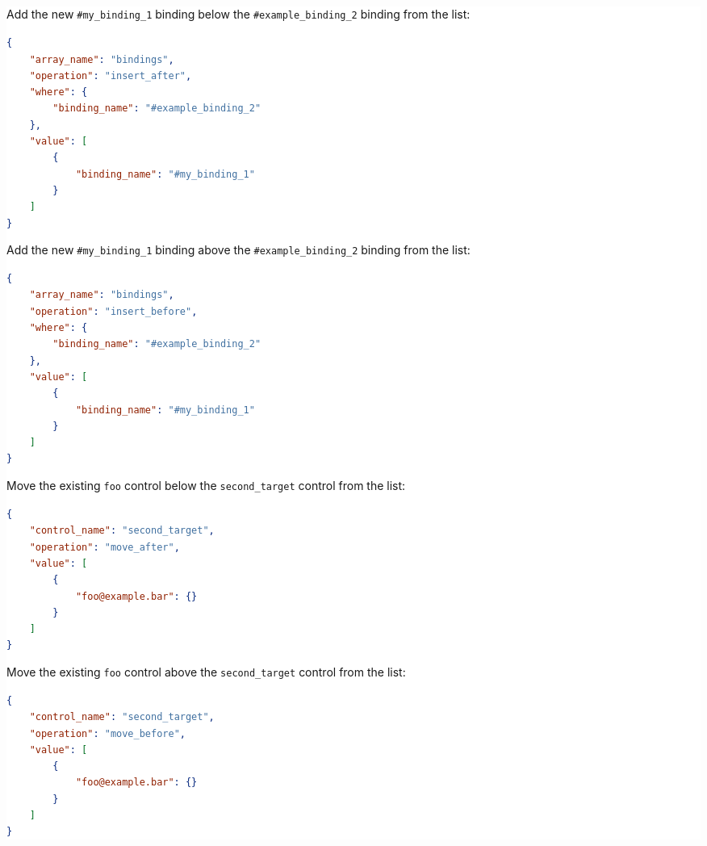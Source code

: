 Add the new `#my_binding_1` binding below the `#example_binding_2` binding from the list:

```json
{
    "array_name": "bindings",
    "operation": "insert_after",
    "where": {
        "binding_name": "#example_binding_2"
    },
    "value": [
        {
            "binding_name": "#my_binding_1"
        }
    ]
}
```

Add the new `#my_binding_1` binding above the `#example_binding_2` binding from the list:

```json
{
    "array_name": "bindings",
    "operation": "insert_before",
    "where": {
        "binding_name": "#example_binding_2"
    },
    "value": [
        {
            "binding_name": "#my_binding_1"
        }
    ]
}
```

Move the existing `foo` control below the `second_target` control from the list:

```json
{
    "control_name": "second_target",
    "operation": "move_after",
    "value": [
        {
            "foo@example.bar": {}
        }
    ]
}
```

Move the existing `foo` control above the `second_target` control from the list:

```json
{
    "control_name": "second_target",
    "operation": "move_before",
    "value": [
        {
            "foo@example.bar": {}
        }
    ]
}
```
